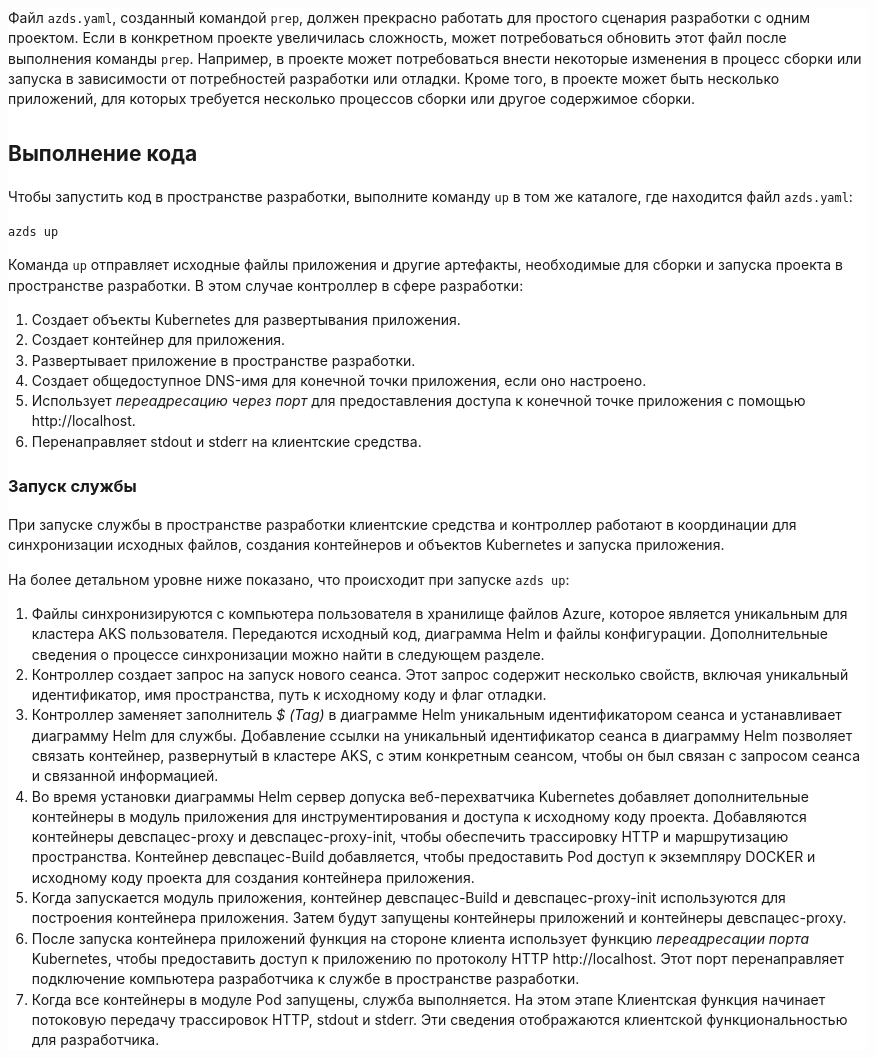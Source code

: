 Файл `azds.yaml`, созданный командой `prep`, должен прекрасно работать для простого сценария разработки с одним проектом. Если в конкретном проекте увеличилась сложность, может потребоваться обновить этот файл после выполнения команды `prep`. Например, в проекте может потребоваться внести некоторые изменения в процесс сборки или запуска в зависимости от потребностей разработки или отладки. Кроме того, в проекте может быть несколько приложений, для которых требуется несколько процессов сборки или другое содержимое сборки.

## <a name="run-your-code"></a>Выполнение кода

Чтобы запустить код в пространстве разработки, выполните команду `up` в том же каталоге, где находится файл `azds.yaml`:

```cmd
azds up
```

Команда `up` отправляет исходные файлы приложения и другие артефакты, необходимые для сборки и запуска проекта в пространстве разработки. В этом случае контроллер в сфере разработки:

1. Создает объекты Kubernetes для развертывания приложения.
1. Создает контейнер для приложения.
1. Развертывает приложение в пространстве разработки.
1. Создает общедоступное DNS-имя для конечной точки приложения, если оно настроено.
1. Использует *переадресацию через порт* для предоставления доступа к конечной точке приложения с помощью http://localhost.
1. Перенаправляет stdout и stderr на клиентские средства.


### <a name="starting-a-service"></a>Запуск службы

При запуске службы в пространстве разработки клиентские средства и контроллер работают в координации для синхронизации исходных файлов, создания контейнеров и объектов Kubernetes и запуска приложения.

На более детальном уровне ниже показано, что происходит при запуске `azds up`:

1. Файлы синхронизируются с компьютера пользователя в хранилище файлов Azure, которое является уникальным для кластера AKS пользователя. Передаются исходный код, диаграмма Helm и файлы конфигурации. Дополнительные сведения о процессе синхронизации можно найти в следующем разделе.
1. Контроллер создает запрос на запуск нового сеанса. Этот запрос содержит несколько свойств, включая уникальный идентификатор, имя пространства, путь к исходному коду и флаг отладки.
1. Контроллер заменяет заполнитель *$ (Tag)* в диаграмме Helm уникальным идентификатором сеанса и устанавливает диаграмму Helm для службы. Добавление ссылки на уникальный идентификатор сеанса в диаграмму Helm позволяет связать контейнер, развернутый в кластере AKS, с этим конкретным сеансом, чтобы он был связан с запросом сеанса и связанной информацией.
1. Во время установки диаграммы Helm сервер допуска веб-перехватчика Kubernetes добавляет дополнительные контейнеры в модуль приложения для инструментирования и доступа к исходному коду проекта. Добавляются контейнеры девспацес-proxy и девспацес-proxy-init, чтобы обеспечить трассировку HTTP и маршрутизацию пространства. Контейнер девспацес-Build добавляется, чтобы предоставить Pod доступ к экземпляру DOCKER и исходному коду проекта для создания контейнера приложения.
1. Когда запускается модуль приложения, контейнер девспацес-Build и девспацес-proxy-init используются для построения контейнера приложения. Затем будут запущены контейнеры приложений и контейнеры девспацес-proxy.
1. После запуска контейнера приложений функция на стороне клиента использует функцию *переадресации порта* Kubernetes, чтобы предоставить доступ к приложению по протоколу HTTP http://localhost. Этот порт перенаправляет подключение компьютера разработчика к службе в пространстве разработки.
1. Когда все контейнеры в модуле Pod запущены, служба выполняется. На этом этапе Клиентская функция начинает потоковую передачу трассировок HTTP, stdout и stderr. Эти сведения отображаются клиентской функциональностью для разработчика.
